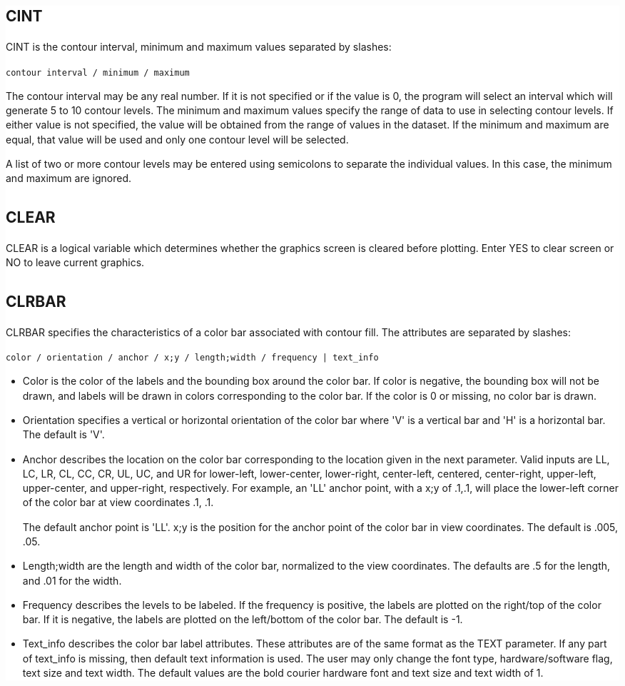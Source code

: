 ##  CINT

CINT is the contour interval, minimum and maximum values separated by slashes:

    contour interval / minimum / maximum

The contour interval may be any real number. If it is not specified or if the value is 0, the program will select an interval which will generate 5 to 10 contour levels. The minimum and maximum values specify the range of data to use in selecting contour levels. If either value is not specified, the value will be obtained from the range of values in the dataset. If the minimum and maximum are equal, that value will be used and only one contour level will be selected.

A list of two or more contour levels may be entered using semicolons to separate the individual values. In this case, the minimum and maximum are ignored.

## CLEAR

CLEAR is a logical variable which determines whether the graphics screen is cleared before plotting. Enter YES to clear screen or NO to leave current graphics.

## CLRBAR

CLRBAR specifies the characteristics of a color bar associated with contour fill. The attributes are separated by slashes:

    color / orientation / anchor / x;y / length;width / frequency | text_info

* Color is the color of the labels and the bounding box around the color bar. If color is negative, the bounding box will not be drawn, and labels will be drawn in colors corresponding to the color bar. If the color is 0 or missing, no color bar is drawn.

* Orientation specifies a vertical or horizontal orientation of the color bar where 'V' is a vertical bar and 'H' is a horizontal bar. The default is 'V'.

* Anchor describes the location on the color bar corresponding to the location given in the next parameter. Valid inputs are LL, LC, LR, CL, CC, CR, UL, UC, and UR for lower-left, lower-center, lower-right, center-left, centered, center-right, upper-left, upper-center, and upper-right, respectively. For example, an 'LL' anchor point, with a x;y of .1,.1, will place the lower-left corner of the color bar at view coordinates .1, .1.

    The default anchor point is 'LL'. x;y is the position for the anchor point of the color bar in view coordinates. The default is .005, .05.

* Length;width are the length and width of the color bar, normalized to the view coordinates. The defaults are .5 for the length, and .01 for the width.

* Frequency describes the levels to be labeled. If the frequency is positive, the labels are plotted on the right/top of the color bar. If it is negative, the labels are plotted on the left/bottom of the color bar. The default is -1.

* Text_info describes the color bar label attributes. These attributes are of the same format as the TEXT parameter. If any part of text_info is missing, then default text information is used. The user may only change the font type, hardware/software flag, text size and text width. The default values are the bold courier hardware font and text size and text width of 1.
